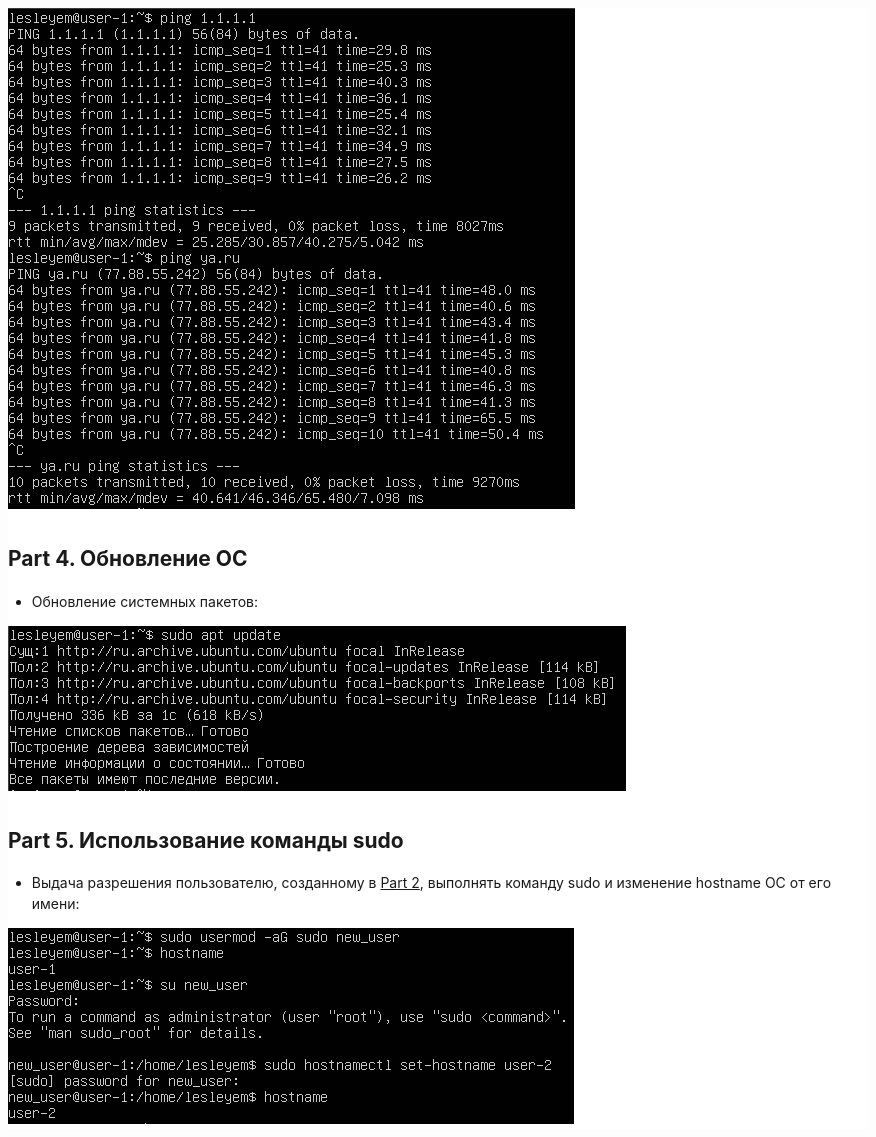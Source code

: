 ![a](./Screenshots/12.png)

## Part 4. Обновление ОС

- Обновление системных пакетов:  

![a](./Screenshots/13.png)

## Part 5. Использование команды **sudo**

- Выдача разрешения пользователю, созданному в [Part 2](#part-2-создание-пользователя), выполнять команду sudo и изменение hostname ОС от его имени:

![a](./Screenshots/14.png)
